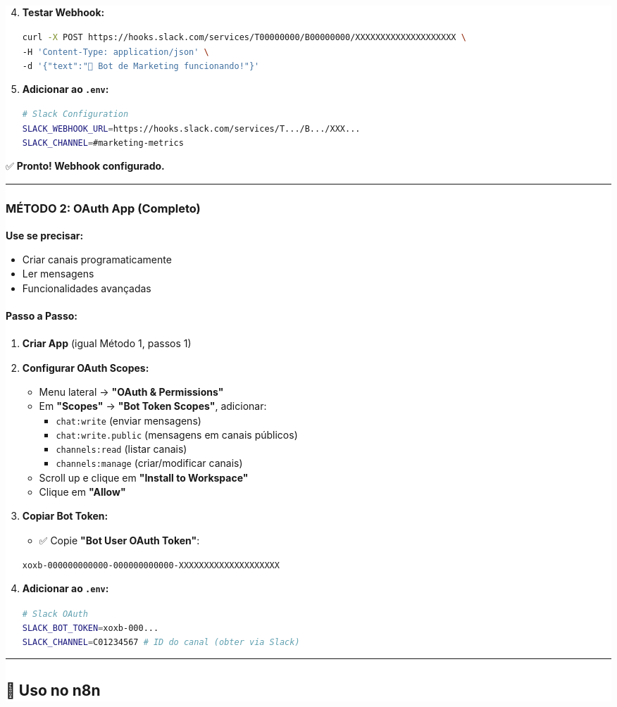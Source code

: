 4. **Testar Webhook:**
   ```bash
   curl -X POST https://hooks.slack.com/services/T00000000/B00000000/XXXXXXXXXXXXXXXXXXXX \
   -H 'Content-Type: application/json' \
   -d '{"text":"🚀 Bot de Marketing funcionando!"}'
   ```

5. **Adicionar ao `.env`:**
   ```bash
   # Slack Configuration
   SLACK_WEBHOOK_URL=https://hooks.slack.com/services/T.../B.../XXX...
   SLACK_CHANNEL=#marketing-metrics
   ```

✅ **Pronto! Webhook configurado.**

---

### **MÉTODO 2: OAuth App (Completo)**

**Use se precisar:**
- Criar canais programaticamente
- Ler mensagens
- Funcionalidades avançadas

#### **Passo a Passo:**

1. **Criar App** (igual Método 1, passos 1)

2. **Configurar OAuth Scopes:**
   - Menu lateral → **"OAuth & Permissions"**
   - Em **"Scopes"** → **"Bot Token Scopes"**, adicionar:
     - `chat:write` (enviar mensagens)
     - `chat:write.public` (mensagens em canais públicos)
     - `channels:read` (listar canais)
     - `channels:manage` (criar/modificar canais)
   - Scroll up e clique em **"Install to Workspace"**
   - Clique em **"Allow"**

3. **Copiar Bot Token:**
   - ✅ Copie **"Bot User OAuth Token"**:
   ```
   xoxb-000000000000-000000000000-XXXXXXXXXXXXXXXXXXXX
   ```

4. **Adicionar ao `.env`:**
   ```bash
   # Slack OAuth
   SLACK_BOT_TOKEN=xoxb-000...
   SLACK_CHANNEL=C01234567 # ID do canal (obter via Slack)
   ```

---

## 🔧 Uso no n8n
